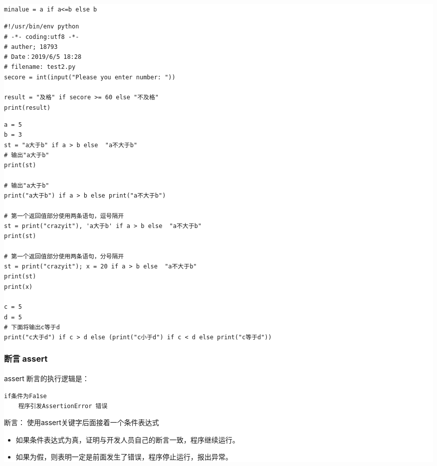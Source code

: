 ```
minalue = a if a<=b else b

```

``` 
#!/usr/bin/env python
# -*- coding:utf8 -*-
# auther; 18793
# Date：2019/6/5 18:28
# filename: test2.py
secore = int(input("Please you enter number: "))

result = "及格" if secore >= 60 else "不及格"
print(result)
```

``` 
a = 5
b = 3
st = "a大于b" if a > b else  "a不大于b" 
# 输出"a大于b"
print(st)

# 输出"a大于b"
print("a大于b") if a > b else print("a不大于b")

# 第一个返回值部分使用两条语句，逗号隔开
st = print("crazyit"), 'a大于b' if a > b else  "a不大于b" 
print(st)

# 第一个返回值部分使用两条语句，分号隔开
st = print("crazyit"); x = 20 if a > b else  "a不大于b" 
print(st)
print(x)

c = 5
d = 5
# 下面将输出c等于d
print("c大于d") if c > d else (print("c小于d") if c < d else print("c等于d"))

```

### 断言 assert

assert 断言的执行逻辑是：

    if条件为Fa1se
        程序引发AssertionError 错误


断言： 使用assert关键字后面接着一个条件表达式

* 如果条件表达式为真，证明与开发人员自己的断言一致，程序继续运行。

* 如果为假，则表明一定是前面发生了错误，程序停止运行，报出异常。
